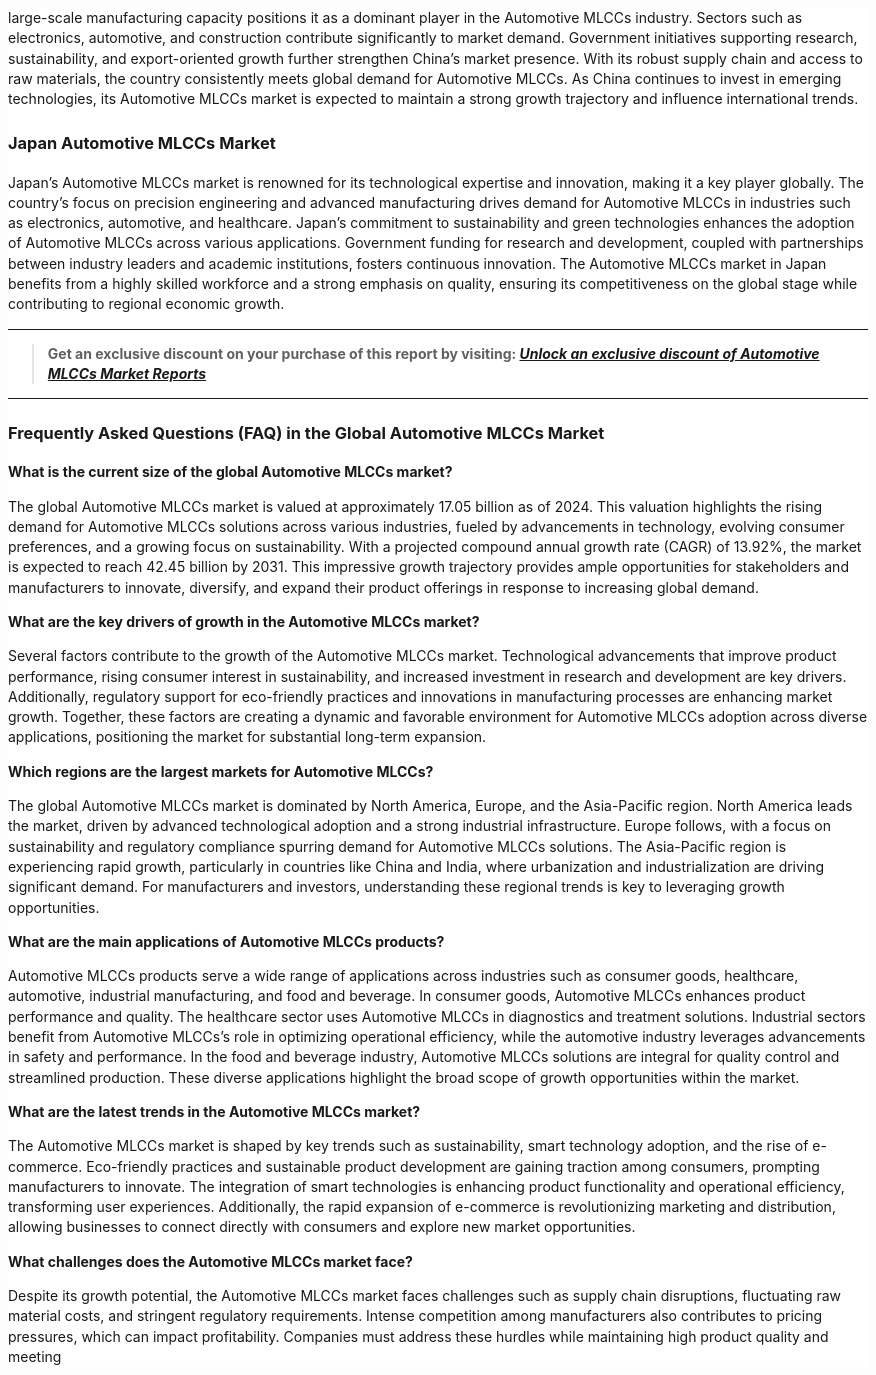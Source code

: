 large-scale manufacturing capacity positions it as a dominant player in the Automotive MLCCs industry. Sectors such as electronics, automotive, and construction contribute significantly to market demand. Government initiatives supporting research, sustainability, and export-oriented growth further strengthen China&rsquo;s market presence. With its robust supply chain and access to raw materials, the country consistently meets global demand for Automotive MLCCs. As China continues to invest in emerging technologies, its Automotive MLCCs market is expected to maintain a strong growth trajectory and influence international trends.</p><h3>Japan Automotive MLCCs Market</h3><p>Japan&rsquo;s Automotive MLCCs market is renowned for its technological expertise and innovation, making it a key player globally. The country&rsquo;s focus on precision engineering and advanced manufacturing drives demand for Automotive MLCCs in industries such as electronics, automotive, and healthcare. Japan&rsquo;s commitment to sustainability and green technologies enhances the adoption of Automotive MLCCs across various applications. Government funding for research and development, coupled with partnerships between industry leaders and academic institutions, fosters continuous innovation. The Automotive MLCCs market in Japan benefits from a highly skilled workforce and a strong emphasis on quality, ensuring its competitiveness on the global stage while contributing to regional economic growth.</p><hr /><blockquote><p><strong>Get an exclusive discount on your purchase of this report by visiting: <em><a href="://marketresearchpulse.com/ask-for-discount/98252?utm_source=Github&amp;utm_medium=052">Unlock an exclusive discount of Automotive MLCCs Market Reports</a></em>&nbsp;</strong></p></blockquote><hr /><h3>Frequently Asked Questions (FAQ) in the Global Automotive MLCCs Market</h3><p><strong>What is the current size of the global Automotive MLCCs market?</strong></p><p>The global Automotive MLCCs market is valued at approximately 17.05 billion as of 2024. This valuation highlights the rising demand for Automotive MLCCs solutions across various industries, fueled by advancements in technology, evolving consumer preferences, and a growing focus on sustainability. With a projected compound annual growth rate (CAGR) of 13.92%, the market is expected to reach 42.45 billion by 2031. This impressive growth trajectory provides ample opportunities for stakeholders and manufacturers to innovate, diversify, and expand their product offerings in response to increasing global demand.</p><p><strong>What are the key drivers of growth in the Automotive MLCCs market?</strong></p><p>Several factors contribute to the growth of the Automotive MLCCs market. Technological advancements that improve product performance, rising consumer interest in sustainability, and increased investment in research and development are key drivers. Additionally, regulatory support for eco-friendly practices and innovations in manufacturing processes are enhancing market growth. Together, these factors are creating a dynamic and favorable environment for Automotive MLCCs adoption across diverse applications, positioning the market for substantial long-term expansion.</p><p><strong>Which regions are the largest markets for Automotive MLCCs?</strong></p><p>The global Automotive MLCCs market is dominated by North America, Europe, and the Asia-Pacific region. North America leads the market, driven by advanced technological adoption and a strong industrial infrastructure. Europe follows, with a focus on sustainability and regulatory compliance spurring demand for Automotive MLCCs solutions. The Asia-Pacific region is experiencing rapid growth, particularly in countries like China and India, where urbanization and industrialization are driving significant demand. For manufacturers and investors, understanding these regional trends is key to leveraging growth opportunities.</p><p><strong>What are the main applications of Automotive MLCCs products?</strong></p><p>Automotive MLCCs products serve a wide range of applications across industries such as consumer goods, healthcare, automotive, industrial manufacturing, and food and beverage. In consumer goods, Automotive MLCCs enhances product performance and quality. The healthcare sector uses Automotive MLCCs in diagnostics and treatment solutions. Industrial sectors benefit from Automotive MLCCs&rsquo;s role in optimizing operational efficiency, while the automotive industry leverages advancements in safety and performance. In the food and beverage industry, Automotive MLCCs solutions are integral for quality control and streamlined production. These diverse applications highlight the broad scope of growth opportunities within the market.</p><p><strong>What are the latest trends in the Automotive MLCCs market?</strong></p><p>The Automotive MLCCs market is shaped by key trends such as sustainability, smart technology adoption, and the rise of e-commerce. Eco-friendly practices and sustainable product development are gaining traction among consumers, prompting manufacturers to innovate. The integration of smart technologies is enhancing product functionality and operational efficiency, transforming user experiences. Additionally, the rapid expansion of e-commerce is revolutionizing marketing and distribution, allowing businesses to connect directly with consumers and explore new market opportunities.</p><p><strong>What challenges does the Automotive MLCCs market face?</strong></p><p>Despite its growth potential, the Automotive MLCCs market faces challenges such as supply chain disruptions, fluctuating raw material costs, and stringent regulatory requirements. Intense competition among manufacturers also contributes to pricing pressures, which can impact profitability. Companies must address these hurdles while maintaining high product quality and meeting